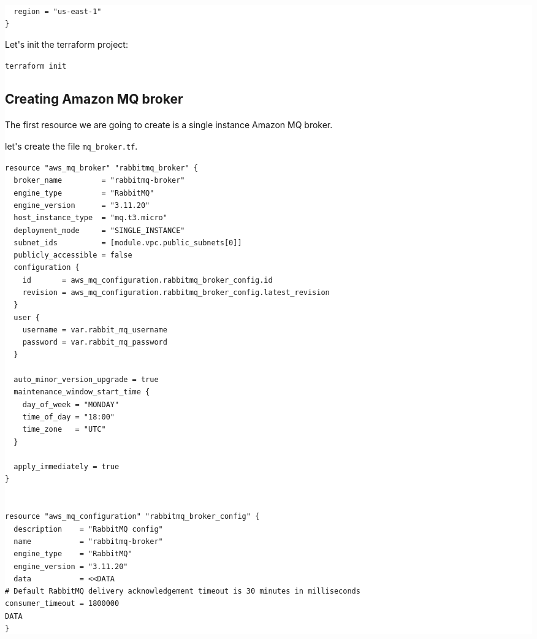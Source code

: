 ```hcl
  region = "us-east-1"
}
```

Let's init the terraform project:
```bash
terraform init
```

## Creating Amazon MQ broker

The first resource we are going to create is a single instance Amazon MQ broker.

let's create the file `mq_broker.tf`.

```hcl
resource "aws_mq_broker" "rabbitmq_broker" {
  broker_name         = "rabbitmq-broker"
  engine_type         = "RabbitMQ"
  engine_version      = "3.11.20"
  host_instance_type  = "mq.t3.micro"
  deployment_mode     = "SINGLE_INSTANCE"
  subnet_ids          = [module.vpc.public_subnets[0]]
  publicly_accessible = false
  configuration {
    id       = aws_mq_configuration.rabbitmq_broker_config.id
    revision = aws_mq_configuration.rabbitmq_broker_config.latest_revision
  }
  user {
    username = var.rabbit_mq_username
    password = var.rabbit_mq_password
  }

  auto_minor_version_upgrade = true
  maintenance_window_start_time {
    day_of_week = "MONDAY"
    time_of_day = "18:00"
    time_zone   = "UTC"
  }

  apply_immediately = true
}


resource "aws_mq_configuration" "rabbitmq_broker_config" {
  description    = "RabbitMQ config"
  name           = "rabbitmq-broker"
  engine_type    = "RabbitMQ"
  engine_version = "3.11.20"
  data           = <<DATA
# Default RabbitMQ delivery acknowledgement timeout is 30 minutes in milliseconds
consumer_timeout = 1800000
DATA
}

```
